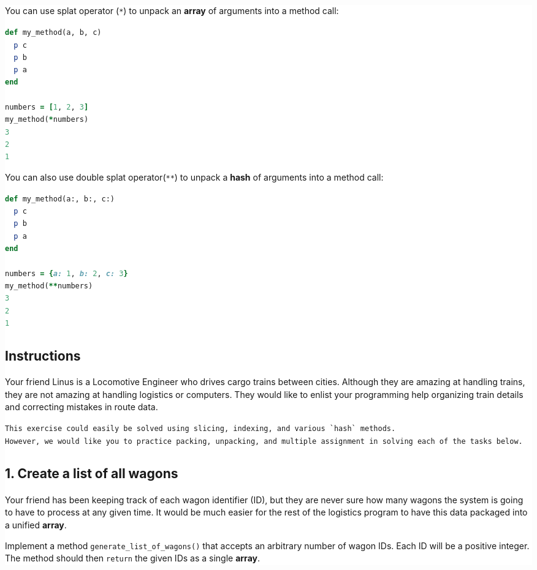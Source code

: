 You can use splat operator (`*`) to unpack an **array** of arguments into a method call:

```ruby
def my_method(a, b, c)
  p c
  p b
  p a
end

numbers = [1, 2, 3]
my_method(*numbers)
3
2
1
```

You can also use double splat operator(`**`) to unpack a **hash** of arguments into a method call:

```ruby
def my_method(a:, b:, c:)
  p c
  p b
  p a
end

numbers = {a: 1, b: 2, c: 3}
my_method(**numbers)
3
2
1
```

[arguments]: https://docs.ruby-lang.org/en/3.1/syntax/methods_rdoc.html#label-Array-2FHash+Argument
[keyword arguments]: https://docs.ruby-lang.org/en/3.1/syntax/methods_rdoc.html#label-Keyword+Arguments
[multiple assignment]: https://docs.ruby-lang.org/en/3.1/syntax/assignment_rdoc.html#label-Multiple+Assignment
[sorting algorithms]: https://en.wikipedia.org/wiki/Sorting_algorithm
[decompose]: https://docs.ruby-lang.org/en/3.1/syntax/assignment_rdoc.html#label-Array+Decomposition
[delimited decomposition expression]: https://riptutorial.com/ruby/example/8798/decomposition

## Instructions

Your friend Linus is a Locomotive Engineer who drives cargo trains between cities.
Although they are amazing at handling trains, they are not amazing at handling logistics or computers.
They would like to enlist your programming help organizing train details and correcting mistakes in route data.

```exercism/note
This exercise could easily be solved using slicing, indexing, and various `hash` methods.
However, we would like you to practice packing, unpacking, and multiple assignment in solving each of the tasks below.
```

## 1. Create a list of all wagons

Your friend has been keeping track of each wagon identifier (ID), but they are never sure how many wagons the system is going to have to process at any given time. It would be much easier for the rest of the logistics program to have this data packaged into a unified **array**.

Implement a method `generate_list_of_wagons()` that accepts an arbitrary number of wagon IDs.
Each ID will be a positive integer.
The method should then `return` the given IDs as a single **array**.
